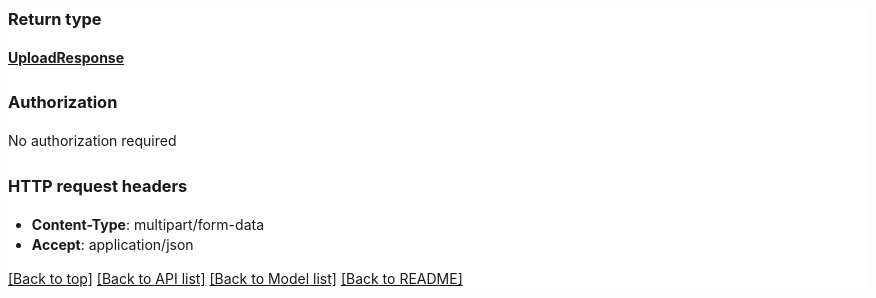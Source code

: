 ### Return type

[**UploadResponse**](UploadResponse.md)

### Authorization

No authorization required

### HTTP request headers

 - **Content-Type**: multipart/form-data
 - **Accept**: application/json

[[Back to top]](#) [[Back to API list]](../README.md#documentation-for-api-endpoints) [[Back to Model list]](../README.md#documentation-for-models) [[Back to README]](../README.md)

